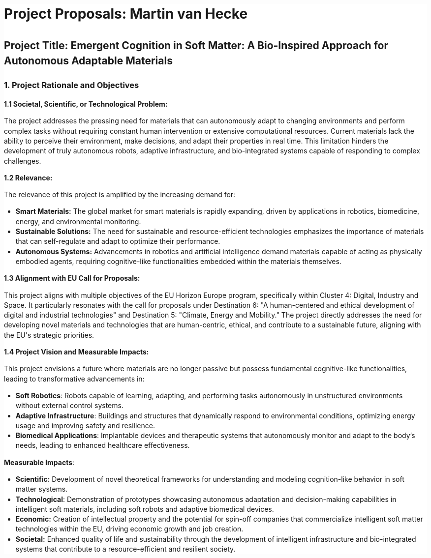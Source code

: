# Project Proposals: Martin van Hecke

## Project Title:  Emergent Cognition in Soft Matter: A Bio-Inspired Approach for Autonomous Adaptable Materials

### 1. Project Rationale and Objectives

**1.1 Societal, Scientific, or Technological Problem:**

The project addresses the pressing need for materials that can autonomously adapt to changing environments and perform complex tasks without requiring constant human intervention or extensive computational resources. Current materials lack the ability to perceive their environment, make decisions, and adapt their properties in real time. This limitation hinders the development of truly autonomous robots, adaptive infrastructure, and bio-integrated systems capable of responding to complex challenges. 

**1.2 Relevance:**

The relevance of this project is amplified by the increasing demand for:

* **Smart Materials:** The global market for smart materials is rapidly expanding, driven by applications in robotics, biomedicine, energy, and environmental monitoring.
* **Sustainable Solutions:** The need for sustainable and resource-efficient technologies emphasizes the importance of materials that can self-regulate and adapt to optimize their performance.
* **Autonomous Systems:** Advancements in robotics and artificial intelligence demand materials capable of acting as physically embodied agents, requiring cognitive-like functionalities embedded within the materials themselves.

**1.3 Alignment with EU Call for Proposals:**

This project aligns with multiple objectives of the EU Horizon Europe program, specifically within Cluster 4: Digital, Industry and Space. It particularly resonates with the call for proposals under Destination 6: "A human-centered and ethical development of digital and industrial technologies" and Destination 5: "Climate, Energy and Mobility."  The project directly addresses the need for developing novel materials and technologies that are human-centric, ethical, and contribute to a sustainable future, aligning with the EU's strategic priorities.

**1.4 Project Vision and Measurable Impacts:**

This project envisions a future where materials are no longer passive but possess fundamental cognitive-like functionalities, leading to transformative advancements in:

* **Soft Robotics**: Robots capable of learning, adapting, and performing tasks autonomously in unstructured environments without external control systems.
* **Adaptive Infrastructure**: Buildings and structures that dynamically respond to environmental conditions, optimizing energy usage and improving safety and resilience. 
* **Biomedical Applications**: Implantable devices and therapeutic systems that autonomously monitor and adapt to the body’s needs, leading to enhanced healthcare effectiveness.

**Measurable Impacts**:

* **Scientific:** Development of novel theoretical frameworks for understanding and modeling cognition-like behavior in soft matter systems.
* **Technological**: Demonstration of prototypes showcasing autonomous adaptation and decision-making capabilities in intelligent soft materials, including soft robots and adaptive biomedical devices.
* **Economic:** Creation of intellectual property and the potential for spin-off companies that commercialize intelligent soft matter technologies within the EU, driving economic growth and job creation. 
* **Societal:** Enhanced quality of life and sustainability through the development of intelligent infrastructure and bio-integrated systems that contribute to a resource-efficient and resilient society.
